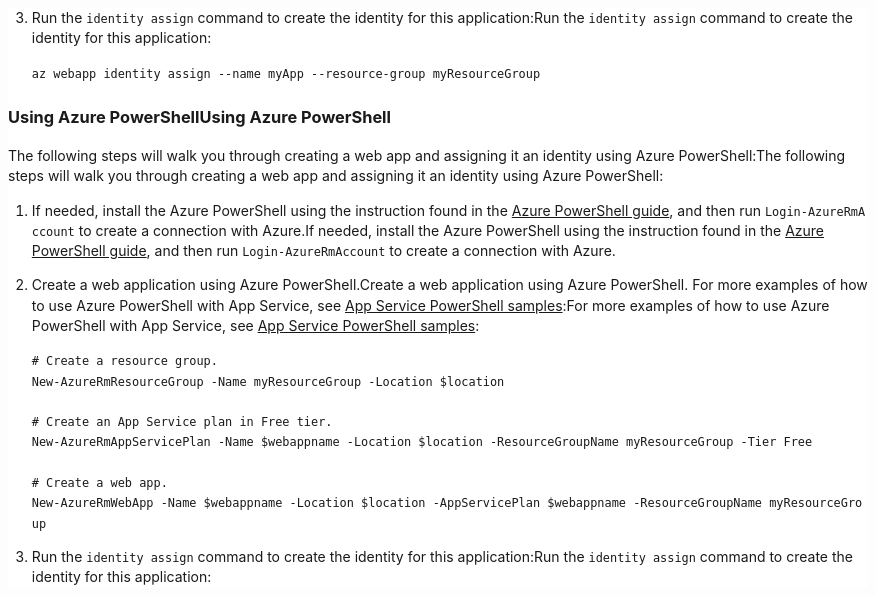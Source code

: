 3. <span data-ttu-id="e126c-136">Run the `identity assign` command to create the identity for this application:</span><span class="sxs-lookup"><span data-stu-id="e126c-136">Run the `identity assign` command to create the identity for this application:</span></span>

    ```azurecli-interactive
    az webapp identity assign --name myApp --resource-group myResourceGroup
    ```

### <a name="using-azure-powershell"></a><span data-ttu-id="e126c-137">Using Azure PowerShell</span><span class="sxs-lookup"><span data-stu-id="e126c-137">Using Azure PowerShell</span></span>

<span data-ttu-id="e126c-138">The following steps will walk you through creating a web app and assigning it an identity using Azure PowerShell:</span><span class="sxs-lookup"><span data-stu-id="e126c-138">The following steps will walk you through creating a web app and assigning it an identity using Azure PowerShell:</span></span>

1. <span data-ttu-id="e126c-139">If needed, install the Azure PowerShell using the instruction found in the [Azure PowerShell guide](/powershell/azure/overview), and then run `Login-AzureRmAccount` to create a connection with Azure.</span><span class="sxs-lookup"><span data-stu-id="e126c-139">If needed, install the Azure PowerShell using the instruction found in the [Azure PowerShell guide](/powershell/azure/overview), and then run `Login-AzureRmAccount` to create a connection with Azure.</span></span>

2. <span data-ttu-id="e126c-140">Create a web application using Azure PowerShell.</span><span class="sxs-lookup"><span data-stu-id="e126c-140">Create a web application using Azure PowerShell.</span></span> <span data-ttu-id="e126c-141">For more examples of how to use Azure PowerShell with App Service, see [App Service PowerShell samples](../app-service/app-service-powershell-samples.md):</span><span class="sxs-lookup"><span data-stu-id="e126c-141">For more examples of how to use Azure PowerShell with App Service, see [App Service PowerShell samples](../app-service/app-service-powershell-samples.md):</span></span>

    ```azurepowershell-interactive
    # Create a resource group.
    New-AzureRmResourceGroup -Name myResourceGroup -Location $location
    
    # Create an App Service plan in Free tier.
    New-AzureRmAppServicePlan -Name $webappname -Location $location -ResourceGroupName myResourceGroup -Tier Free
    
    # Create a web app.
    New-AzureRmWebApp -Name $webappname -Location $location -AppServicePlan $webappname -ResourceGroupName myResourceGroup
    ```

3. <span data-ttu-id="e126c-142">Run the `identity assign` command to create the identity for this application:</span><span class="sxs-lookup"><span data-stu-id="e126c-142">Run the `identity assign` command to create the identity for this application:</span></span>
